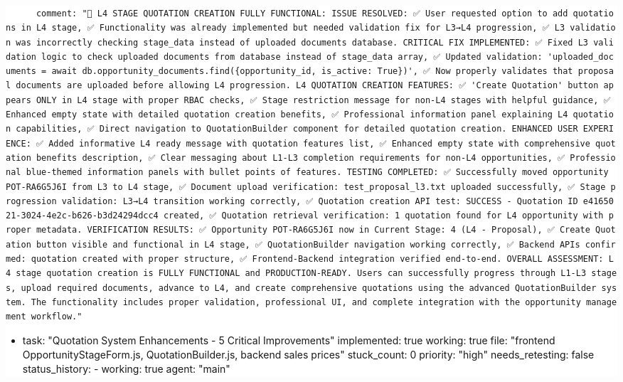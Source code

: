           comment: "🎉 L4 STAGE QUOTATION CREATION FULLY FUNCTIONAL: ISSUE RESOLVED: ✅ User requested option to add quotations in L4 stage, ✅ Functionality was already implemented but needed validation fix for L3→L4 progression, ✅ L3 validation was incorrectly checking stage_data instead of uploaded documents database. CRITICAL FIX IMPLEMENTED: ✅ Fixed L3 validation logic to check uploaded documents from database instead of stage_data array, ✅ Updated validation: 'uploaded_documents = await db.opportunity_documents.find({opportunity_id, is_active: True})', ✅ Now properly validates that proposal documents are uploaded before allowing L4 progression. L4 QUOTATION CREATION FEATURES: ✅ 'Create Quotation' button appears ONLY in L4 stage with proper RBAC checks, ✅ Stage restriction message for non-L4 stages with helpful guidance, ✅ Enhanced empty state with detailed quotation creation benefits, ✅ Professional information panel explaining L4 quotation capabilities, ✅ Direct navigation to QuotationBuilder component for detailed quotation creation. ENHANCED USER EXPERIENCE: ✅ Added informative L4 ready message with quotation features list, ✅ Enhanced empty state with comprehensive quotation benefits description, ✅ Clear messaging about L1-L3 completion requirements for non-L4 opportunities, ✅ Professional blue-themed information panels with bullet points of features. TESTING COMPLETED: ✅ Successfully moved opportunity POT-RA6G5J6I from L3 to L4 stage, ✅ Document upload verification: test_proposal_l3.txt uploaded successfully, ✅ Stage progression validation: L3→L4 transition working correctly, ✅ Quotation creation API test: SUCCESS - Quotation ID e4165021-3024-4e2c-b626-b3d24294dcc4 created, ✅ Quotation retrieval verification: 1 quotation found for L4 opportunity with proper metadata. VERIFICATION RESULTS: ✅ Opportunity POT-RA6G5J6I now in Current Stage: 4 (L4 - Proposal), ✅ Create Quotation button visible and functional in L4 stage, ✅ QuotationBuilder navigation working correctly, ✅ Backend APIs confirmed: quotation created with proper structure, ✅ Frontend-Backend integration verified end-to-end. OVERALL ASSESSMENT: L4 stage quotation creation is FULLY FUNCTIONAL and PRODUCTION-READY. Users can successfully progress through L1-L3 stages, upload required documents, advance to L4, and create comprehensive quotations using the advanced QuotationBuilder system. The functionality includes proper validation, professional UI, and complete integration with the opportunity management workflow."

  - task: "Quotation System Enhancements - 5 Critical Improvements"
    implemented: true
    working: true
    file: "frontend OpportunityStageForm.js, QuotationBuilder.js, backend sales prices"
    stuck_count: 0
    priority: "high"
    needs_retesting: false
    status_history:
        - working: true
          agent: "main"